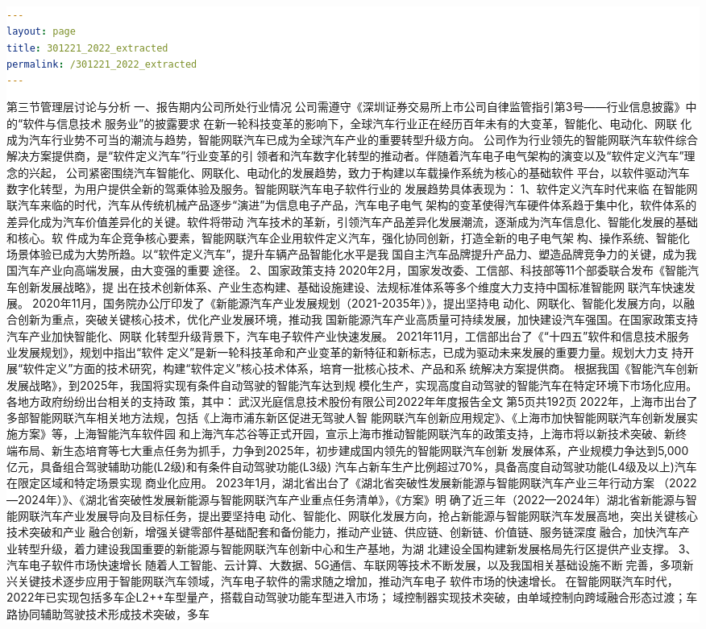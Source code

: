```yaml
---
layout: page
title: 301221_2022_extracted
permalink: /301221_2022_extracted
---
```


第三节管理层讨论与分析
一、报告期内公司所处行业情况
公司需遵守《深圳证券交易所上市公司自律监管指引第3号——行业信息披露》中的“软件与信息技术
服务业”的披露要求
在新一轮科技变革的影响下，全球汽车行业正在经历百年未有的大变革，智能化、电动化、网联
化成为汽车行业势不可当的潮流与趋势，智能网联汽车已成为全球汽车产业的重要转型升级方向。
公司作为行业领先的智能网联汽车软件综合解决方案提供商，是“软件定义汽车”行业变革的引
领者和汽车数字化转型的推动者。伴随着汽车电子电气架构的演变以及“软件定义汽车”理念的兴起，
公司紧密围绕汽车智能化、网联化、电动化的发展趋势，致力于构建以车载操作系统为核心的基础软件
平台，以软件驱动汽车数字化转型，为用户提供全新的驾乘体验及服务。智能网联汽车电子软件行业的
发展趋势具体表现为：
1、软件定义汽车时代来临
在智能网联汽车来临的时代，汽车从传统机械产品逐步“演进”为信息电子产品，汽车电子电气
架构的变革使得汽车硬件体系趋于集中化，软件体系的差异化成为汽车价值差异化的关键。软件将带动
汽车技术的革新，引领汽车产品差异化发展潮流，逐渐成为汽车信息化、智能化发展的基础和核心。软
件成为车企竞争核心要素，智能网联汽车企业用软件定义汽车，强化协同创新，打造全新的电子电气架
构、操作系统、智能化场景体验已成为大势所趋。以“软件定义汽车”，提升车辆产品智能化水平是我
国自主汽车品牌提升产品力、塑造品牌竞争力的关键，成为我国汽车产业向高端发展，由大变强的重要
途径。
2、国家政策支持
2020年2月，国家发改委、工信部、科技部等11个部委联合发布《智能汽车创新发展战略》，提
出在技术创新体系、产业生态构建、基础设施建设、法规标准体系等多个维度大力支持中国标准智能网
联汽车快速发展。
2020年11月，国务院办公厅印发了《新能源汽车产业发展规划（2021-2035年）》，提出坚持电
动化、网联化、智能化发展方向，以融合创新为重点，突破关键核心技术，优化产业发展环境，推动我
国新能源汽车产业高质量可持续发展，加快建设汽车强国。在国家政策支持汽车产业加快智能化、网联
化转型升级背景下，汽车电子软件产业快速发展。
2021年11月，工信部出台了《“十四五”软件和信息技术服务业发展规划》，规划中指出“软件
定义”是新一轮科技革命和产业变革的新特征和新标志，已成为驱动未来发展的重要力量。规划大力支
持开展“软件定义”方面的技术研究，构建“软件定义”核心技术体系，培育一批核心技术、产品和系
统解决方案提供商。
根据我国《智能汽车创新发展战略》，到2025年，我国将实现有条件自动驾驶的智能汽车达到规
模化生产，实现高度自动驾驶的智能汽车在特定环境下市场化应用。各地方政府纷纷出台相关的支持政
策，其中：
武汉光庭信息技术股份有限公司2022年年度报告全文
第5页共192页
2022年，上海市出台了多部智能网联汽车相关地方法规，包括《上海市浦东新区促进无驾驶人智
能网联汽车创新应用规定》、《上海市加快智能网联汽车创新发展实施方案》等，上海智能汽车软件园
和上海汽车芯谷等正式开园，宣示上海市推动智能网联汽车的政策支持，上海市将以新技术突破、新终
端布局、新生态培育等七大重点任务为抓手，力争到2025年，初步建成国内领先的智能网联汽车创新
发展体系，产业规模力争达到5,000亿元，具备组合驾驶辅助功能(L2级)和有条件自动驾驶功能(L3级)
汽车占新车生产比例超过70%，具备高度自动驾驶功能(L4级及以上)汽车在限定区域和特定场景实现
商业化应用。
2023年1月，湖北省出台了《湖北省突破性发展新能源与智能网联汽车产业三年行动方案
（2022—2024年）》、《湖北省突破性发展新能源与智能网联汽车产业重点任务清单》，《方案》明
确了近三年（2022—2024年）湖北省新能源与智能网联汽车产业发展导向及目标任务，提出要坚持电
动化、智能化、网联化发展方向，抢占新能源与智能网联汽车发展高地，突出关键核心技术突破和产业
融合创新，增强关键零部件基础配套和备份能力，推动产业链、供应链、创新链、价值链、服务链深度
融合，加快汽车产业转型升级，着力建设我国重要的新能源与智能网联汽车创新中心和生产基地，为湖
北建设全国构建新发展格局先行区提供产业支撑。
3、汽车电子软件市场快速增长
随着人工智能、云计算、大数据、5G通信、车联网等技术不断发展，以及我国相关基础设施不断
完善，多项新兴关键技术逐步应用于智能网联汽车领域，汽车电子软件的需求随之增加，推动汽车电子
软件市场的快速增长。
在智能网联汽车时代，2022年已实现包括多车企L2++车型量产，搭载自动驾驶功能车型进入市场；
域控制器实现技术突破，由单域控制向跨域融合形态过渡；车路协同辅助驾驶技术形成技术突破，多车